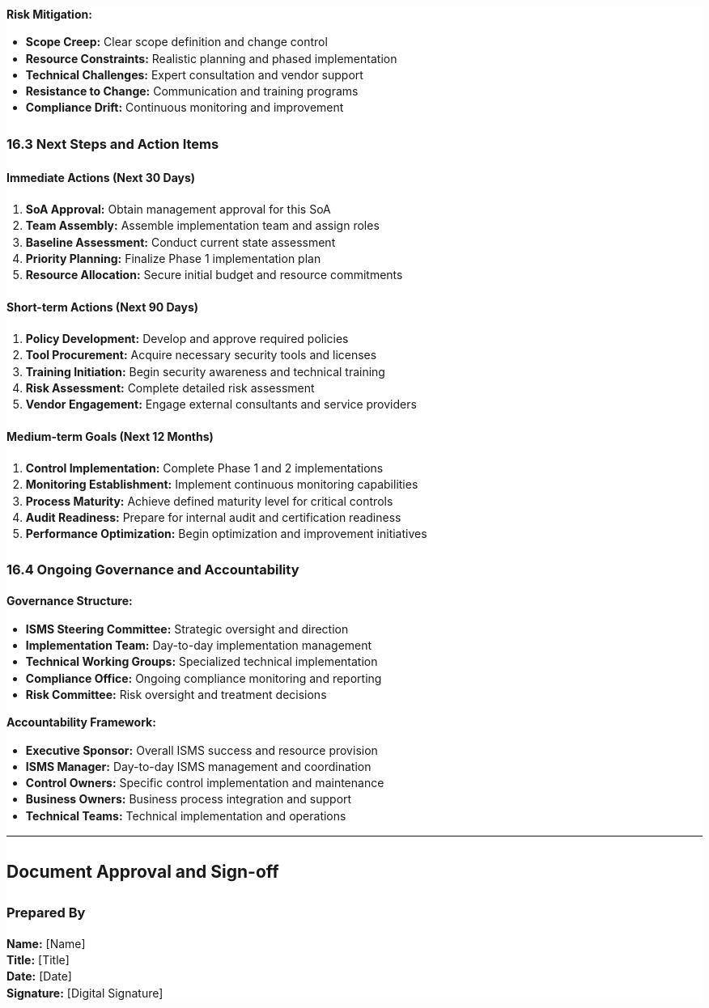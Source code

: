 **Risk Mitigation:**
- **Scope Creep:** Clear scope definition and change control
- **Resource Constraints:** Realistic planning and phased implementation
- **Technical Challenges:** Expert consultation and vendor support
- **Resistance to Change:** Communication and training programs
- **Compliance Drift:** Continuous monitoring and improvement

### 16.3 Next Steps and Action Items

#### Immediate Actions (Next 30 Days)
1. **SoA Approval:** Obtain management approval for this SoA
2. **Team Assembly:** Assemble implementation team and assign roles
3. **Baseline Assessment:** Conduct current state assessment
4. **Priority Planning:** Finalize Phase 1 implementation plan
5. **Resource Allocation:** Secure initial budget and resource commitments

#### Short-term Actions (Next 90 Days)
1. **Policy Development:** Develop and approve required policies
2. **Tool Procurement:** Acquire necessary security tools and licenses
3. **Training Initiation:** Begin security awareness and technical training
4. **Risk Assessment:** Complete detailed risk assessment
5. **Vendor Engagement:** Engage external consultants and service providers

#### Medium-term Goals (Next 12 Months)
1. **Control Implementation:** Complete Phase 1 and 2 implementations
2. **Monitoring Establishment:** Implement continuous monitoring capabilities
3. **Process Maturity:** Achieve defined maturity level for critical controls
4. **Audit Readiness:** Prepare for internal audit and certification readiness
5. **Performance Optimization:** Begin optimization and improvement initiatives

### 16.4 Ongoing Governance and Accountability
**Governance Structure:**
- **ISMS Steering Committee:** Strategic oversight and direction
- **Implementation Team:** Day-to-day implementation management  
- **Technical Working Groups:** Specialized technical implementation
- **Compliance Office:** Ongoing compliance monitoring and reporting
- **Risk Committee:** Risk oversight and treatment decisions

**Accountability Framework:**
- **Executive Sponsor:** Overall ISMS success and resource provision
- **ISMS Manager:** Day-to-day ISMS management and coordination
- **Control Owners:** Specific control implementation and maintenance
- **Business Owners:** Business process integration and support
- **Technical Teams:** Technical implementation and operations

---

## Document Approval and Sign-off

### Prepared By
**Name:** [Name]  
**Title:** [Title]  
**Date:** [Date]  
**Signature:** [Digital Signature]
